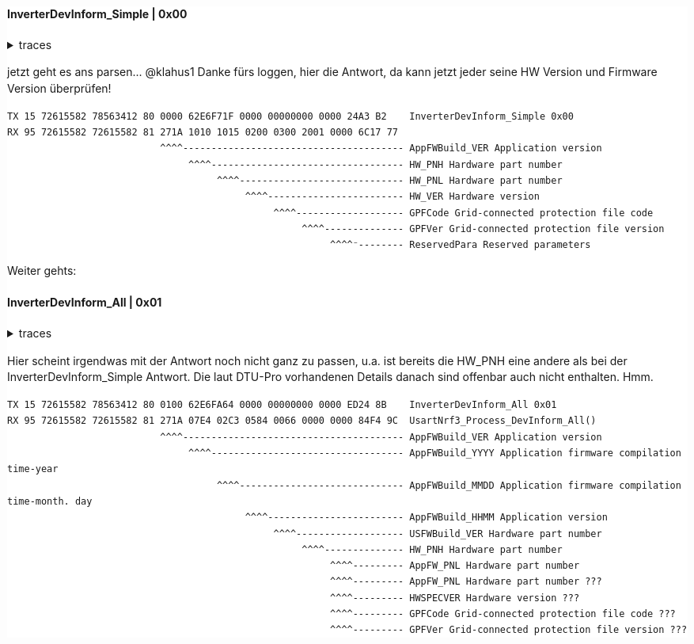 #### InverterDevInform_Simple | 0x00

<details><summary>traces</summary></details>

jetzt geht es ans parsen...
@klahus1 Danke fürs loggen, hier die Antwort, da kann jetzt jeder seine HW Version und Firmware Version überprüfen!

```
TX 15 72615582 78563412 80 0000 62E6F71F 0000 00000000 0000 24A3 B2    InverterDevInform_Simple 0x00
RX 95 72615582 72615582 81 271A 1010 1015 0200 0300 2001 0000 6C17 77  
                           ^^^^--------------------------------------- AppFWBuild_VER Application version
                                ^^^^---------------------------------- HW_PNH Hardware part number
                                     ^^^^----------------------------- HW_PNL Hardware part number
                                          ^^^^------------------------ HW_VER Hardware version
                                               ^^^^------------------- GPFCode Grid-connected protection file code
                                                    ^^^^-------------- GPFVer Grid-connected protection file version
                                                         ^^^^⁻-------- ReservedPara Reserved parameters
```

Weiter gehts:

#### InverterDevInform_All | 0x01

<details><summary>traces</summary></details>

Hier scheint irgendwas mit der Antwort noch nicht ganz zu passen, u.a. ist bereits die HW_PNH eine andere als bei der InverterDevInform_Simple Antwort.
Die laut DTU-Pro vorhandenen Details danach sind offenbar auch nicht enthalten. Hmm.
```
TX 15 72615582 78563412 80 0100 62E6FA64 0000 00000000 0000 ED24 8B    InverterDevInform_All 0x01
RX 95 72615582 72615582 81 271A 07E4 02C3 0584 0066 0000 0000 84F4 9C  UsartNrf3_Process_DevInform_All()
                           ^^^^--------------------------------------- AppFWBuild_VER Application version
                                ^^^^---------------------------------- AppFWBuild_YYYY Application firmware compilation time-year
                                     ^^^^----------------------------- AppFWBuild_MMDD Application firmware compilation time-month. day
                                          ^^^^------------------------ AppFWBuild_HHMM Application version
                                               ^^^^------------------- USFWBuild_VER Hardware part number
                                                    ^^^^-------------- HW_PNH Hardware part number
                                                         ^^^^--------- AppFW_PNL Hardware part number
                                                         ^^^^--------- AppFW_PNL Hardware part number ???
                                                         ^^^^--------- HWSPECVER Hardware version ???
                                                         ^^^^--------- GPFCode Grid-connected protection file code ???
                                                         ^^^^--------- GPFVer Grid-connected protection file version ???
```
